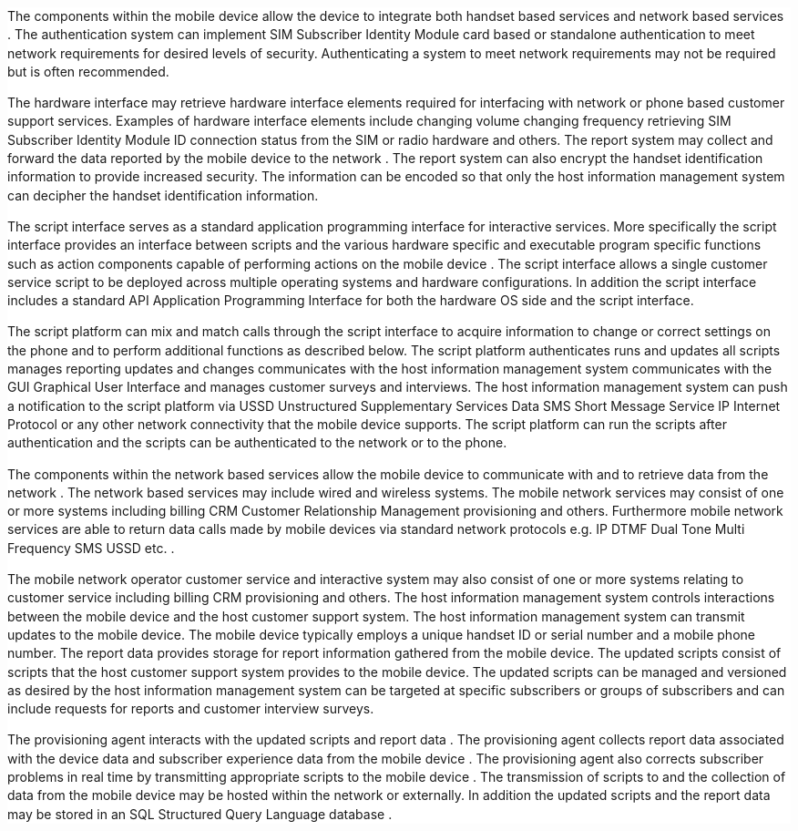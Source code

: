 The components within the mobile device allow the device to integrate both handset based services and network based services . The authentication system can implement SIM Subscriber Identity Module card based or standalone authentication to meet network requirements for desired levels of security. Authenticating a system to meet network requirements may not be required but is often recommended.

The hardware interface may retrieve hardware interface elements required for interfacing with network or phone based customer support services. Examples of hardware interface elements include changing volume changing frequency retrieving SIM Subscriber Identity Module ID connection status from the SIM or radio hardware and others. The report system may collect and forward the data reported by the mobile device to the network . The report system can also encrypt the handset identification information to provide increased security. The information can be encoded so that only the host information management system can decipher the handset identification information.

The script interface serves as a standard application programming interface for interactive services. More specifically the script interface provides an interface between scripts and the various hardware specific and executable program specific functions such as action components capable of performing actions on the mobile device . The script interface allows a single customer service script to be deployed across multiple operating systems and hardware configurations. In addition the script interface includes a standard API Application Programming Interface for both the hardware OS side and the script interface.

The script platform can mix and match calls through the script interface to acquire information to change or correct settings on the phone and to perform additional functions as described below. The script platform authenticates runs and updates all scripts manages reporting updates and changes communicates with the host information management system communicates with the GUI Graphical User Interface and manages customer surveys and interviews. The host information management system can push a notification to the script platform via USSD Unstructured Supplementary Services Data SMS Short Message Service IP Internet Protocol or any other network connectivity that the mobile device supports. The script platform can run the scripts after authentication and the scripts can be authenticated to the network or to the phone.

The components within the network based services allow the mobile device to communicate with and to retrieve data from the network . The network based services may include wired and wireless systems. The mobile network services may consist of one or more systems including billing CRM Customer Relationship Management provisioning and others. Furthermore mobile network services are able to return data calls made by mobile devices via standard network protocols e.g. IP DTMF Dual Tone Multi Frequency SMS USSD etc. .

The mobile network operator customer service and interactive system may also consist of one or more systems relating to customer service including billing CRM provisioning and others. The host information management system controls interactions between the mobile device and the host customer support system. The host information management system can transmit updates to the mobile device. The mobile device typically employs a unique handset ID or serial number and a mobile phone number. The report data provides storage for report information gathered from the mobile device. The updated scripts consist of scripts that the host customer support system provides to the mobile device. The updated scripts can be managed and versioned as desired by the host information management system can be targeted at specific subscribers or groups of subscribers and can include requests for reports and customer interview surveys.

The provisioning agent interacts with the updated scripts and report data . The provisioning agent collects report data associated with the device data and subscriber experience data from the mobile device . The provisioning agent also corrects subscriber problems in real time by transmitting appropriate scripts to the mobile device . The transmission of scripts to and the collection of data from the mobile device may be hosted within the network or externally. In addition the updated scripts and the report data may be stored in an SQL Structured Query Language database .
